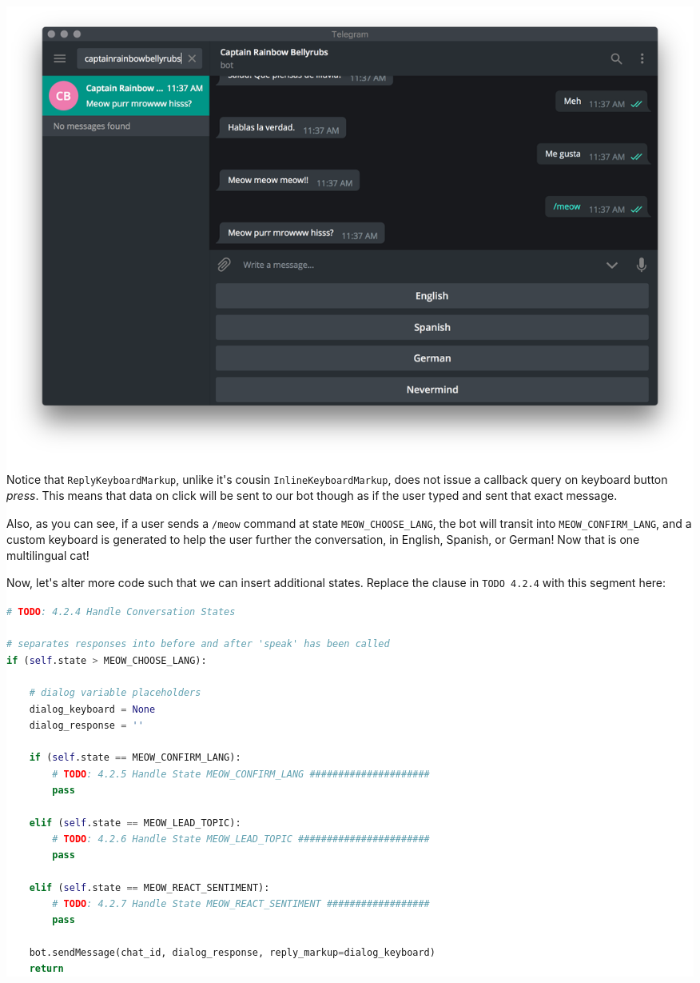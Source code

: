 ![task 4.2 screenshot a](screenshots/task_4_2_a.png?raw=true)

Notice that `ReplyKeyboardMarkup`, unlike it's cousin `InlineKeyboardMarkup`, does not issue a callback query on keyboard button *press*. This means that data on click will be sent to our bot though as if the user typed and sent that exact message.

Also, as you can see, if a user sends a `/meow` command at state `MEOW_CHOOSE_LANG`, the bot will transit into `MEOW_CONFIRM_LANG`, and a custom keyboard is generated to help the user further the conversation, in English, Spanish, or German! Now that is one multilingual cat!

Now, let's alter more code such that we can insert additional states. Replace the clause in `TODO 4.2.4` with this segment here:

```python
# TODO: 4.2.4 Handle Conversation States

# separates responses into before and after 'speak' has been called
if (self.state > MEOW_CHOOSE_LANG):

    # dialog variable placeholders
    dialog_keyboard = None
    dialog_response = ''

    if (self.state == MEOW_CONFIRM_LANG):
        # TODO: 4.2.5 Handle State MEOW_CONFIRM_LANG #####################
        pass

    elif (self.state == MEOW_LEAD_TOPIC):
        # TODO: 4.2.6 Handle State MEOW_LEAD_TOPIC #######################
        pass

    elif (self.state == MEOW_REACT_SENTIMENT):
        # TODO: 4.2.7 Handle State MEOW_REACT_SENTIMENT ##################
        pass

    bot.sendMessage(chat_id, dialog_response, reply_markup=dialog_keyboard)
    return
```